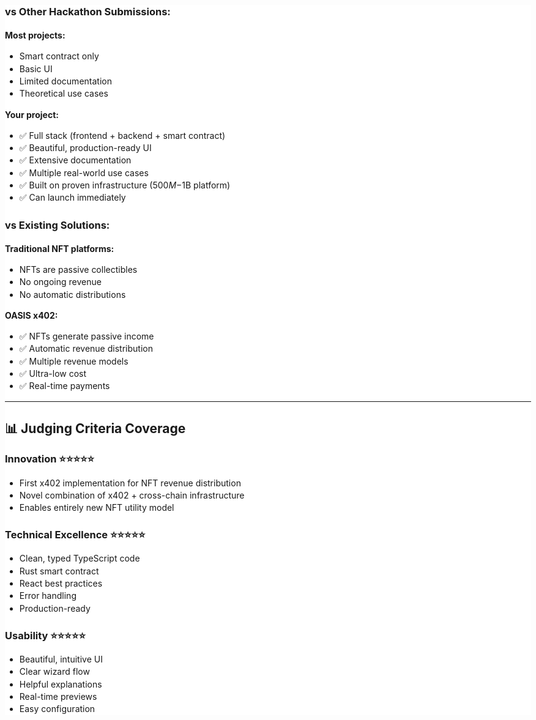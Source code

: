 ### **vs Other Hackathon Submissions:**

**Most projects:**
- Smart contract only
- Basic UI
- Limited documentation
- Theoretical use cases

**Your project:**
- ✅ Full stack (frontend + backend + smart contract)
- ✅ Beautiful, production-ready UI
- ✅ Extensive documentation
- ✅ Multiple real-world use cases
- ✅ Built on proven infrastructure ($500M-$1B platform)
- ✅ Can launch immediately

### **vs Existing Solutions:**

**Traditional NFT platforms:**
- NFTs are passive collectibles
- No ongoing revenue
- No automatic distributions

**OASIS x402:**
- ✅ NFTs generate passive income
- ✅ Automatic revenue distribution
- ✅ Multiple revenue models
- ✅ Ultra-low cost
- ✅ Real-time payments

---

## 📊 **Judging Criteria Coverage**

### **Innovation** ⭐⭐⭐⭐⭐
- First x402 implementation for NFT revenue distribution
- Novel combination of x402 + cross-chain infrastructure
- Enables entirely new NFT utility model

### **Technical Excellence** ⭐⭐⭐⭐⭐
- Clean, typed TypeScript code
- Rust smart contract
- React best practices
- Error handling
- Production-ready

### **Usability** ⭐⭐⭐⭐⭐
- Beautiful, intuitive UI
- Clear wizard flow
- Helpful explanations
- Real-time previews
- Easy configuration
